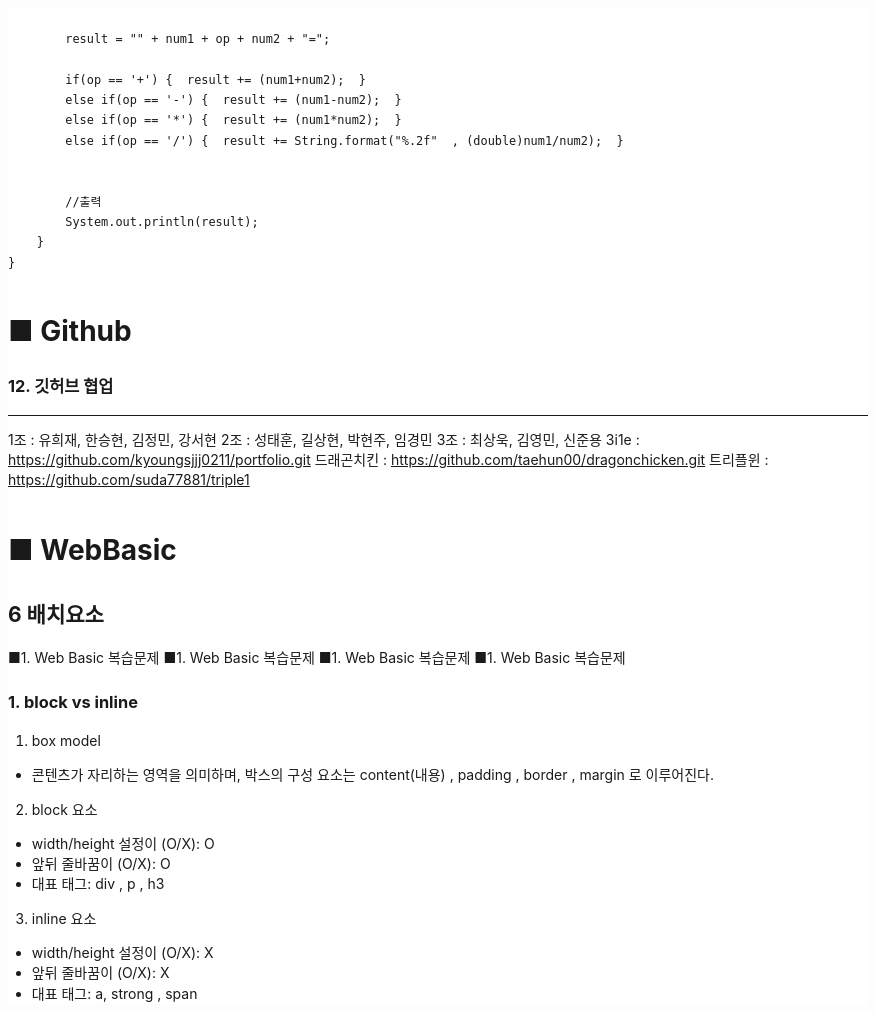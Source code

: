 ```
		
		result = "" + num1 + op + num2 + "=";  
 
		if(op == '+') {  result += (num1+num2);  }
		else if(op == '-') {  result += (num1-num2);  }
		else if(op == '*') {  result += (num1*num2);  }
		else if(op == '/') {  result += String.format("%.2f"  , (double)num1/num2);  }
		 
		     
		//출력
		System.out.println(result);
	}
}
```

# ■ Github   
### 12. 깃허브 협업 
 
---
1조 : 유희재, 한승현, 김정민, 강서현
2조 : 성태훈, 길상현, 박현주, 임경민
3조 : 최상욱, 김영민, 신준용
3i1e         : https://github.com/kyoungsjjj0211/portfolio.git
드래곤치킨     : https://github.com/taehun00/dragonchicken.git
트리플윈      : https://github.com/suda77881/triple1


# ■ WebBasic
## 6 배치요소


■1. Web  Basic  복습문제
■1. Web  Basic  복습문제
■1. Web  Basic  복습문제
■1. Web  Basic  복습문제

### 1. block vs inline
1) box model  
- 콘텐츠가 자리하는 영역을 의미하며, 박스의 구성 요소는 
   content(내용)  ,  padding , border , margin 로 이루어진다.

2) block 요소  
- width/height 설정이 (O/X): O  
- 앞뒤 줄바꿈이 (O/X): O  
- 대표 태그: div , p , h3

3) inline 요소  
- width/height 설정이 (O/X): X  
- 앞뒤 줄바꿈이 (O/X): X  
- 대표 태그: a, strong , span
